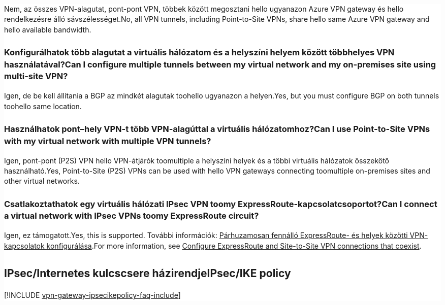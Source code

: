 <span data-ttu-id="b416e-250">Nem, az összes VPN-alagutat, pont-pont VPN, többek között megosztani hello ugyanazon Azure VPN gateway és hello rendelkezésre álló sávszélességet.</span><span class="sxs-lookup"><span data-stu-id="b416e-250">No, all VPN tunnels, including Point-to-Site VPNs, share hello same Azure VPN gateway and hello available bandwidth.</span></span>

### <a name="can-i-configure-multiple-tunnels-between-my-virtual-network-and-my-on-premises-site-using-multi-site-vpn"></a><span data-ttu-id="b416e-251">Konfigurálhatok több alagutat a virtuális hálózatom és a helyszíni helyem között többhelyes VPN használatával?</span><span class="sxs-lookup"><span data-stu-id="b416e-251">Can I configure multiple tunnels between my virtual network and my on-premises site using multi-site VPN?</span></span>

<span data-ttu-id="b416e-252">Igen, de be kell állítania a BGP az mindkét alagutak toohello ugyanazon a helyen.</span><span class="sxs-lookup"><span data-stu-id="b416e-252">Yes, but you must configure BGP on both tunnels toohello same location.</span></span>

### <a name="can-i-use-point-to-site-vpns-with-my-virtual-network-with-multiple-vpn-tunnels"></a><span data-ttu-id="b416e-253">Használhatok pont–hely VPN-t több VPN-alagúttal a virtuális hálózatomhoz?</span><span class="sxs-lookup"><span data-stu-id="b416e-253">Can I use Point-to-Site VPNs with my virtual network with multiple VPN tunnels?</span></span>

<span data-ttu-id="b416e-254">Igen, pont-pont (P2S) VPN hello VPN-átjárók toomultiple a helyszíni helyek és a többi virtuális hálózatok összekötő használható.</span><span class="sxs-lookup"><span data-stu-id="b416e-254">Yes, Point-to-Site (P2S) VPNs can be used with hello VPN gateways connecting toomultiple on-premises sites and other virtual networks.</span></span>

### <a name="can-i-connect-a-virtual-network-with-ipsec-vpns-toomy-expressroute-circuit"></a><span data-ttu-id="b416e-255">Csatlakoztathatok egy virtuális hálózati IPsec VPN toomy ExpressRoute-kapcsolatcsoportot?</span><span class="sxs-lookup"><span data-stu-id="b416e-255">Can I connect a virtual network with IPsec VPNs toomy ExpressRoute circuit?</span></span>

<span data-ttu-id="b416e-256">Igen, ez támogatott.</span><span class="sxs-lookup"><span data-stu-id="b416e-256">Yes, this is supported.</span></span> <span data-ttu-id="b416e-257">További információk: [Párhuzamosan fennálló ExpressRoute- és helyek közötti VPN-kapcsolatok konfigurálása](../expressroute/expressroute-howto-coexist-classic.md).</span><span class="sxs-lookup"><span data-stu-id="b416e-257">For more information, see [Configure ExpressRoute and Site-to-Site VPN connections that coexist](../expressroute/expressroute-howto-coexist-classic.md).</span></span>

## <span data-ttu-id="b416e-258"><a name="ipsecike"></a>IPsec/Internetes kulcscsere házirendje</span><span class="sxs-lookup"><span data-stu-id="b416e-258"><a name="ipsecike"></a>IPsec/IKE policy</span></span>

[!INCLUDE [vpn-gateway-ipsecikepolicy-faq-include](../../includes/vpn-gateway-ipsecikepolicy-faq-include.md)]
